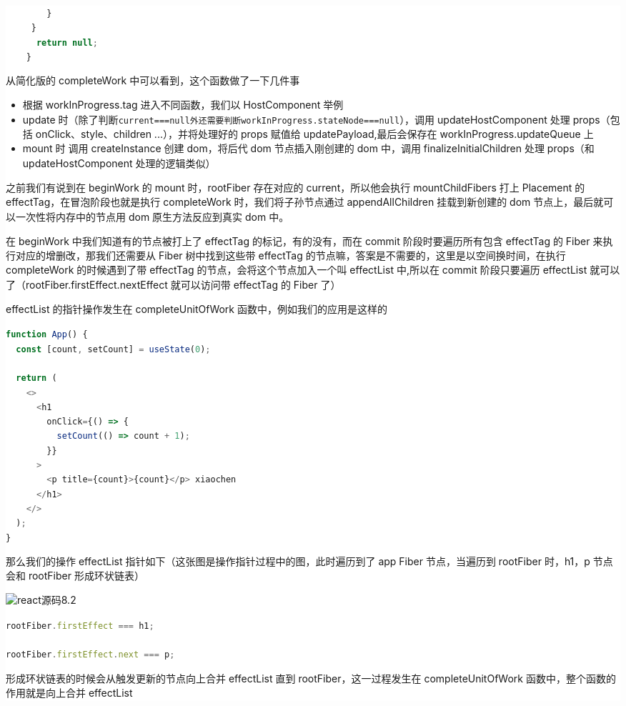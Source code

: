 ```js
        }
     }
      return null;
    }
```

从简化版的 completeWork 中可以看到，这个函数做了一下几件事

- 根据 workInProgress.tag 进入不同函数，我们以 HostComponent 举例
- update 时（除了判断`current===null外还需要判断workInProgress.stateNode===null`），调用 updateHostComponent 处理 props（包括 onClick、style、children ...），并将处理好的 props 赋值给 updatePayload,最后会保存在 workInProgress.updateQueue 上
- mount 时 调用 createInstance 创建 dom，将后代 dom 节点插入刚创建的 dom 中，调用 finalizeInitialChildren 处理 props（和 updateHostComponent 处理的逻辑类似）

之前我们有说到在 beginWork 的 mount 时，rootFiber 存在对应的 current，所以他会执行 mountChildFibers 打上 Placement 的 effectTag，在冒泡阶段也就是执行 completeWork 时，我们将子孙节点通过 appendAllChildren 挂载到新创建的 dom 节点上，最后就可以一次性将内存中的节点用 dom 原生方法反应到真实 dom 中。

在 beginWork 中我们知道有的节点被打上了 effectTag 的标记，有的没有，而在 commit 阶段时要遍历所有包含 effectTag 的 Fiber 来执行对应的增删改，那我们还需要从 Fiber 树中找到这些带 effectTag 的节点嘛，答案是不需要的，这里是以空间换时间，在执行 completeWork 的时候遇到了带 effectTag 的节点，会将这个节点加入一个叫 effectList 中,所以在 commit 阶段只要遍历 effectList 就可以了（rootFiber.firstEffect.nextEffect 就可以访问带 effectTag 的 Fiber 了）

effectList 的指针操作发生在 completeUnitOfWork 函数中，例如我们的应用是这样的

```js
function App() {
  const [count, setCount] = useState(0);

  return (
    <>
      <h1
        onClick={() => {
          setCount(() => count + 1);
        }}
      >
        <p title={count}>{count}</p> xiaochen
      </h1>
    </>
  );
}
```

那么我们的操作 effectList 指针如下（这张图是操作指针过程中的图，此时遍历到了 app Fiber 节点，当遍历到 rootFiber 时，h1，p 节点会和 rootFiber 形成环状链表）

![react源码8.2](https://xiaochen1024.com/20210529105807.png)

```js
rootFiber.firstEffect === h1;

rootFiber.firstEffect.next === p;
```

形成环状链表的时候会从触发更新的节点向上合并 effectList 直到 rootFiber，这一过程发生在 completeUnitOfWork 函数中，整个函数的作用就是向上合并 effectList
